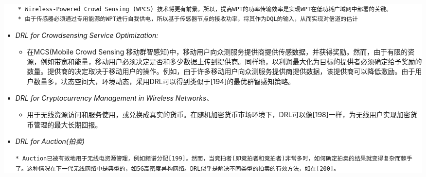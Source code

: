     	* Wireless-Powered Crowd Sensing (WPCS) 技术将更有前景。所以，提高WPT的功率传输效率是实现WPT在低功耗广域网中部署的关键。
    	* 由于传感器必须通过专用能源的WPT进行自我供电，所以基于传感器节点的接收功率，将其作为DQL的输入，从而实现对信道的估计

  * *DRL for Crowdsensing Service Optimization:*

    * 在MCS(Mobile Crowd Sensing 移动群智感知)中，移动用户向众测服务提供商提供传感数据，并获得奖励。然而，由于有限的资源，例如带宽和能量，移动用户必须决定是否和多少数据上传到提供商。同样地，以利润最大化为目标的提供者必须确定给予奖励的数量。提供商的决定取决于移动用户的操作。例如，由于许多移动用户向众测服务提供商提供数据，该提供商可以降低激励。由于用户数量多，状态空间大，环境动态，采用DRL可以得到类似于[194]的最优群智感知策略。

  * *DRL for Cryptocurrency Management in Wireless Networks*、

    * 用于无线资源访问和服务使用，或兑换成真实的货币。在随机加密货币市场环境下，DRL可以像[198]一样，为无线用户实现加密货币管理的最大长期回报。

  * *DRL for Auction(拍卖)*

    	* Auction已被有效地用于无线电资源管理，例如频谱分配[199]。然而，当竞拍者(即竞拍者和竞拍者)非常多时，如何确定拍卖的结果就变得复杂而棘手了。这种情况在下一代无线网络中是典型的，如5G高密度异构网络。DRL似乎是解决不同类型的拍卖的有效方法，如在[200]。

    

  

  

  

  


















